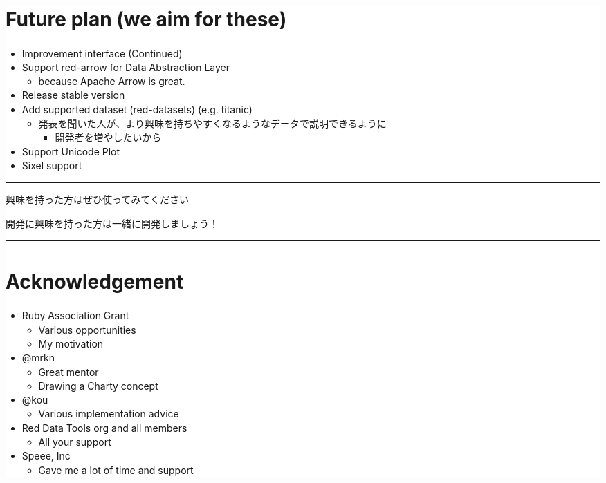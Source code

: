 
# Future plan (we aim for these)

- Improvement interface (Continued)
- Support red-arrow for Data Abstraction Layer
    - because Apache Arrow is great.
- Release stable version
- Add supported dataset (red-datasets) (e.g. titanic)
    - 発表を聞いた人が、より興味を持ちやすくなるようなデータで説明できるように
        - 開発者を増やしたいから
- Support Unicode Plot
- Sixel support

---

興味を持った方はぜひ使ってみてください

開発に興味を持った方は一緒に開発しましょう！

---

# Acknowledgement

- Ruby Association Grant
    - Various opportunities
    - My motivation
- @mrkn
    - Great mentor
    - Drawing a Charty concept
- @kou
    - Various implementation advice
- Red Data Tools org and all members
    - All your support
- Speee, Inc
    - Gave me a lot of time and support

